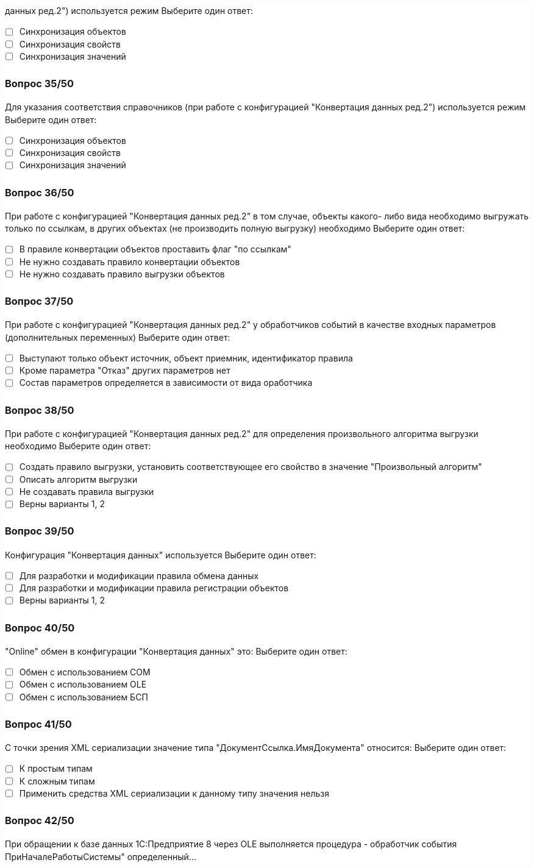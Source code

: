 данных ред.2") используется режим
Выберите один ответ:
- [ ] Синхронизация объектов
- [ ] Синхронизация свойств
- [ ] Синхронизация значений
### Вопрос 35/50
Для указания соответствия справочников (при работе с конфигурацией "Конвертация
данных ред.2") используется режим
Выберите один ответ:
- [ ] Синхронизация объектов
- [ ] Синхронизация свойств
- [ ] Синхронизация значений
### Вопрос 36/50
При работе с конфигурацией "Конвертация данных ред.2" в том случае, объекты какого-
либо вида необходимо выгружать только по ссылкам, в других объектах (не производить
полную выгрузку) необходимо
Выберите один ответ:
- [ ] В правиле конвертации объектов проставить флаг "по ссылкам"
- [ ] Не нужно создавать правило конвертации объектов
- [ ] Не нужно создавать правило выгрузки объектов
### Вопрос 37/50
При работе с конфигурацией "Конвертация данных ред.2" у обработчиков событий в
качестве входных параметров (дополнительных переменных)
Выберите один ответ:
- [ ] Выступают только объект источник, объект приемник, идентификатор правила
- [ ] Кроме параметра "Отказ" других параметров нет
- [ ] Состав параметров определяется в зависимости от вида оработчика
### Вопрос 38/50
При работе с конфигурацией "Конвертация данных ред.2" для определения
произвольного алгоритма выгрузки необходимо
Выберите один ответ:
- [ ] Создать правило выгрузки, установить соответствующее его свойство в значение
"Произвольный алгоритм"
- [ ] Описать алгоритм выгрузки
- [ ] Не создавать правила выгрузки
- [ ] Верны варианты 1, 2
### Вопрос 39/50
Конфигурация "Конвертация данных" используется
Выберите один ответ:
- [ ] Для разработки и модификации правила обмена данных
- [ ] Для разработки и модификации правила регистрации объектов
- [ ] Верны варианты 1, 2
### Вопрос 40/50
"Online" обмен в конфигурации "Конвертация данных" это:
Выберите один ответ:
- [ ] Обмен с использованием COM
- [ ] Обмен с использованием OLE
- [ ] Обмен с использованием БСП
### Вопрос 41/50
С точки зрения XML сериализации значение типа "ДокументСсылка.ИмяДокумента"
относится:
Выберите один ответ:
- [ ] К простым типам
- [ ] К сложным типам
- [ ] Применить средства XML сериализации к данному типу значения нельзя
### Вопрос 42/50
При обращении к базе данных 1С:Предприятие 8 через OLE выполняется процедура -
обработчик события ПриНачалеРаботыСистемы" определенный...